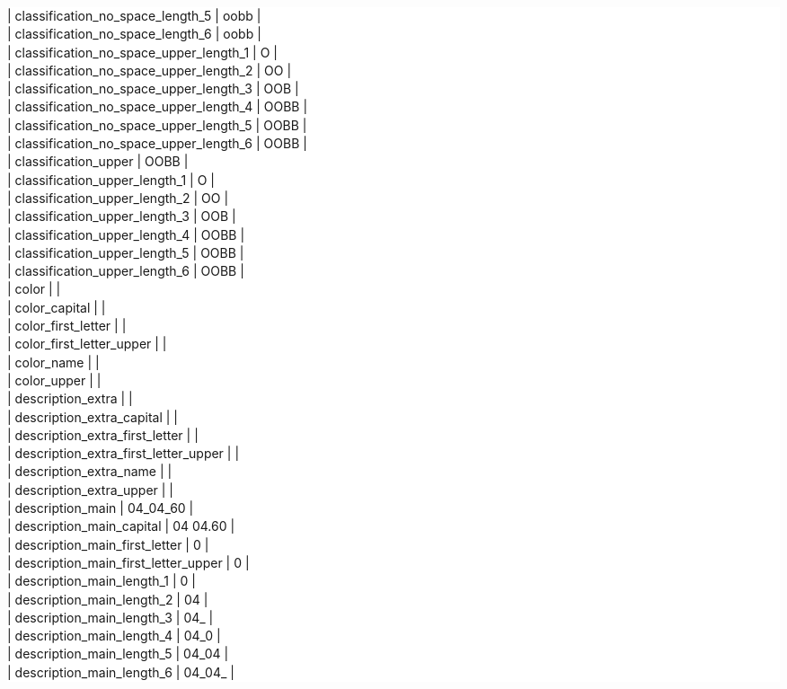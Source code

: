 | classification_no_space_length_5 | oobb |  
| classification_no_space_length_6 | oobb |  
| classification_no_space_upper_length_1 | O |  
| classification_no_space_upper_length_2 | OO |  
| classification_no_space_upper_length_3 | OOB |  
| classification_no_space_upper_length_4 | OOBB |  
| classification_no_space_upper_length_5 | OOBB |  
| classification_no_space_upper_length_6 | OOBB |  
| classification_upper | OOBB |  
| classification_upper_length_1 | O |  
| classification_upper_length_2 | OO |  
| classification_upper_length_3 | OOB |  
| classification_upper_length_4 | OOBB |  
| classification_upper_length_5 | OOBB |  
| classification_upper_length_6 | OOBB |  
| color |  |  
| color_capital |  |  
| color_first_letter |  |  
| color_first_letter_upper |  |  
| color_name |  |  
| color_upper |  |  
| description_extra |  |  
| description_extra_capital |  |  
| description_extra_first_letter |  |  
| description_extra_first_letter_upper |  |  
| description_extra_name |  |  
| description_extra_upper |  |  
| description_main | 04_04_60 |  
| description_main_capital | 04 04.60 |  
| description_main_first_letter | 0 |  
| description_main_first_letter_upper | 0 |  
| description_main_length_1 | 0 |  
| description_main_length_2 | 04 |  
| description_main_length_3 | 04_ |  
| description_main_length_4 | 04_0 |  
| description_main_length_5 | 04_04 |  
| description_main_length_6 | 04_04_ |  